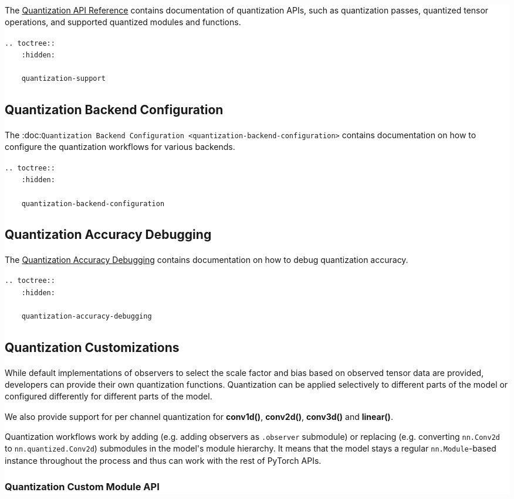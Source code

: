 The [Quantization API Reference](./quantization-support.md) contains documentation
of quantization APIs, such as quantization passes, quantized tensor operations,
and supported quantized modules and functions.

```{eval-rst}
.. toctree::
    :hidden:

    quantization-support
```

## Quantization Backend Configuration

The :doc:`Quantization Backend Configuration <quantization-backend-configuration>` contains documentation
on how to configure the quantization workflows for various backends.

```{eval-rst}
.. toctree::
    :hidden:

    quantization-backend-configuration
```

## Quantization Accuracy Debugging

The [Quantization Accuracy Debugging](./quantization-accuracy-debugging.md) contains documentation
on how to debug quantization accuracy.

```{eval-rst}
.. toctree::
    :hidden:

    quantization-accuracy-debugging
```

## Quantization Customizations

While default implementations of observers to select the scale factor and bias
based on observed tensor data are provided, developers can provide their own
quantization functions. Quantization can be applied selectively to different
parts of the model or configured differently for different parts of the model.

We also provide support for per channel quantization for **conv1d()**, **conv2d()**,
**conv3d()** and **linear()**.

Quantization workflows work by adding (e.g. adding observers as
`.observer` submodule) or replacing (e.g. converting `nn.Conv2d` to
`nn.quantized.Conv2d`) submodules in the model's module hierarchy. It
means that the model stays a regular `nn.Module`-based instance throughout the
process and thus can work with the rest of PyTorch APIs.

### Quantization Custom Module API
